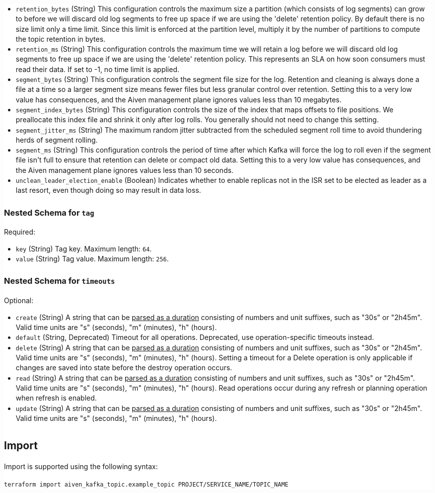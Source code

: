 - `retention_bytes` (String) This configuration controls the maximum size a partition (which consists of log segments) can grow to before we will discard old log segments to free up space if we are using the 'delete' retention policy. By default there is no size limit only a time limit. Since this limit is enforced at the partition level, multiply it by the number of partitions to compute the topic retention in bytes.
- `retention_ms` (String) This configuration controls the maximum time we will retain a log before we will discard old log segments to free up space if we are using the 'delete' retention policy. This represents an SLA on how soon consumers must read their data. If set to -1, no time limit is applied.
- `segment_bytes` (String) This configuration controls the segment file size for the log. Retention and cleaning is always done a file at a time so a larger segment size means fewer files but less granular control over retention. Setting this to a very low value has consequences, and the Aiven management plane ignores values less than 10 megabytes.
- `segment_index_bytes` (String) This configuration controls the size of the index that maps offsets to file positions. We preallocate this index file and shrink it only after log rolls. You generally should not need to change this setting.
- `segment_jitter_ms` (String) The maximum random jitter subtracted from the scheduled segment roll time to avoid thundering herds of segment rolling.
- `segment_ms` (String) This configuration controls the period of time after which Kafka will force the log to roll even if the segment file isn't full to ensure that retention can delete or compact old data. Setting this to a very low value has consequences, and the Aiven management plane ignores values less than 10 seconds.
- `unclean_leader_election_enable` (Boolean) Indicates whether to enable replicas not in the ISR set to be elected as leader as a last resort, even though doing so may result in data loss.


<a id="nestedblock--tag"></a>
### Nested Schema for `tag`

Required:

- `key` (String) Tag key. Maximum length: `64`.
- `value` (String) Tag value. Maximum length: `256`.


<a id="nestedblock--timeouts"></a>
### Nested Schema for `timeouts`

Optional:

- `create` (String) A string that can be [parsed as a duration](https://pkg.go.dev/time#ParseDuration) consisting of numbers and unit suffixes, such as "30s" or "2h45m". Valid time units are "s" (seconds), "m" (minutes), "h" (hours).
- `default` (String, Deprecated) Timeout for all operations. Deprecated, use operation-specific timeouts instead.
- `delete` (String) A string that can be [parsed as a duration](https://pkg.go.dev/time#ParseDuration) consisting of numbers and unit suffixes, such as "30s" or "2h45m". Valid time units are "s" (seconds), "m" (minutes), "h" (hours). Setting a timeout for a Delete operation is only applicable if changes are saved into state before the destroy operation occurs.
- `read` (String) A string that can be [parsed as a duration](https://pkg.go.dev/time#ParseDuration) consisting of numbers and unit suffixes, such as "30s" or "2h45m". Valid time units are "s" (seconds), "m" (minutes), "h" (hours). Read operations occur during any refresh or planning operation when refresh is enabled.
- `update` (String) A string that can be [parsed as a duration](https://pkg.go.dev/time#ParseDuration) consisting of numbers and unit suffixes, such as "30s" or "2h45m". Valid time units are "s" (seconds), "m" (minutes), "h" (hours).

## Import

Import is supported using the following syntax:

```shell
terraform import aiven_kafka_topic.example_topic PROJECT/SERVICE_NAME/TOPIC_NAME
```
